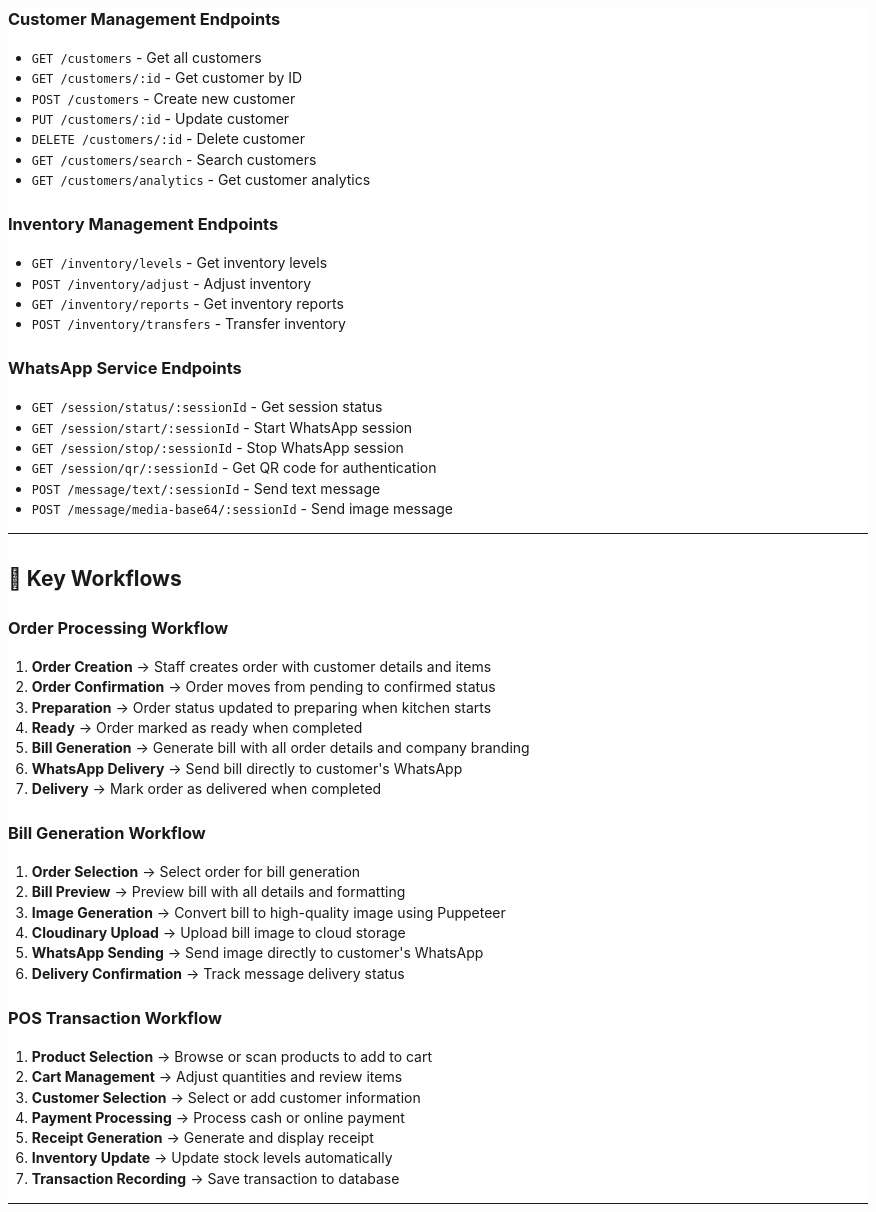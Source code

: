 ### **Customer Management Endpoints**
- `GET /customers` - Get all customers
- `GET /customers/:id` - Get customer by ID
- `POST /customers` - Create new customer
- `PUT /customers/:id` - Update customer
- `DELETE /customers/:id` - Delete customer
- `GET /customers/search` - Search customers
- `GET /customers/analytics` - Get customer analytics

### **Inventory Management Endpoints**
- `GET /inventory/levels` - Get inventory levels
- `POST /inventory/adjust` - Adjust inventory
- `GET /inventory/reports` - Get inventory reports
- `POST /inventory/transfers` - Transfer inventory

### **WhatsApp Service Endpoints**
- `GET /session/status/:sessionId` - Get session status
- `GET /session/start/:sessionId` - Start WhatsApp session
- `GET /session/stop/:sessionId` - Stop WhatsApp session
- `GET /session/qr/:sessionId` - Get QR code for authentication
- `POST /message/text/:sessionId` - Send text message
- `POST /message/media-base64/:sessionId` - Send image message

---

## 🚀 Key Workflows

### **Order Processing Workflow**
1. **Order Creation** → Staff creates order with customer details and items
2. **Order Confirmation** → Order moves from pending to confirmed status
3. **Preparation** → Order status updated to preparing when kitchen starts
4. **Ready** → Order marked as ready when completed
5. **Bill Generation** → Generate bill with all order details and company branding
6. **WhatsApp Delivery** → Send bill directly to customer's WhatsApp
7. **Delivery** → Mark order as delivered when completed

### **Bill Generation Workflow**
1. **Order Selection** → Select order for bill generation
2. **Bill Preview** → Preview bill with all details and formatting
3. **Image Generation** → Convert bill to high-quality image using Puppeteer
4. **Cloudinary Upload** → Upload bill image to cloud storage
5. **WhatsApp Sending** → Send image directly to customer's WhatsApp
6. **Delivery Confirmation** → Track message delivery status

### **POS Transaction Workflow**
1. **Product Selection** → Browse or scan products to add to cart
2. **Cart Management** → Adjust quantities and review items
3. **Customer Selection** → Select or add customer information
4. **Payment Processing** → Process cash or online payment
5. **Receipt Generation** → Generate and display receipt
6. **Inventory Update** → Update stock levels automatically
7. **Transaction Recording** → Save transaction to database

---